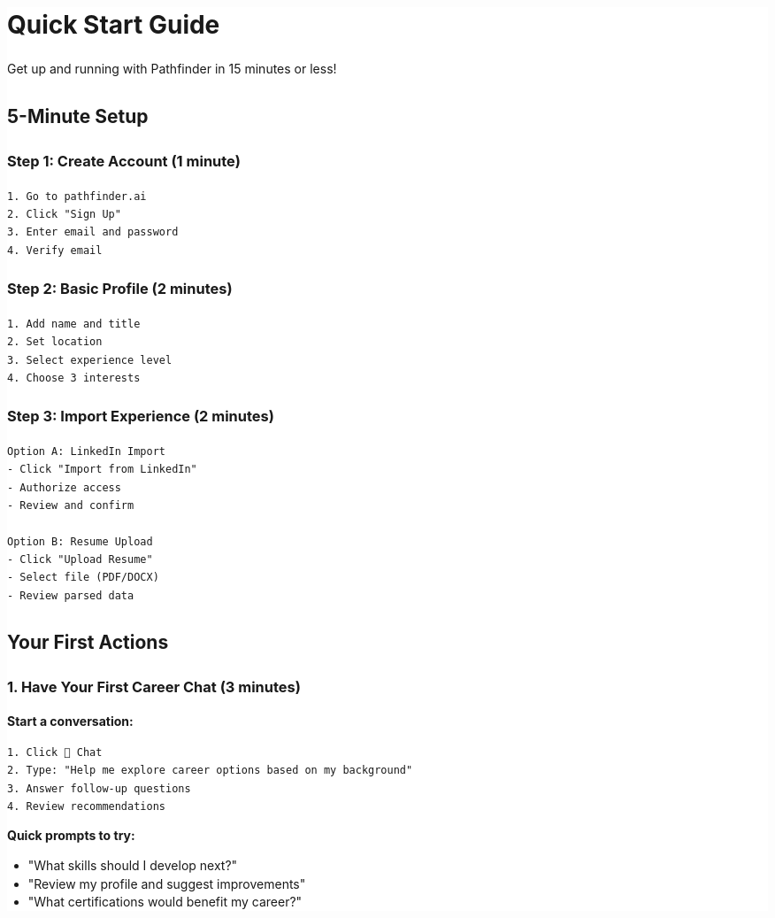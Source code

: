 # Quick Start Guide

Get up and running with Pathfinder in 15 minutes or less!

## 5-Minute Setup

### Step 1: Create Account (1 minute)
```
1. Go to pathfinder.ai
2. Click "Sign Up"
3. Enter email and password
4. Verify email
```

### Step 2: Basic Profile (2 minutes)
```
1. Add name and title
2. Set location
3. Select experience level
4. Choose 3 interests
```

### Step 3: Import Experience (2 minutes)
```
Option A: LinkedIn Import
- Click "Import from LinkedIn"
- Authorize access
- Review and confirm

Option B: Resume Upload
- Click "Upload Resume"
- Select file (PDF/DOCX)
- Review parsed data
```

## Your First Actions

### 1. Have Your First Career Chat (3 minutes)

**Start a conversation:**
```
1. Click 💬 Chat
2. Type: "Help me explore career options based on my background"
3. Answer follow-up questions
4. Review recommendations
```

**Quick prompts to try:**
- "What skills should I develop next?"
- "Review my profile and suggest improvements"
- "What certifications would benefit my career?"
